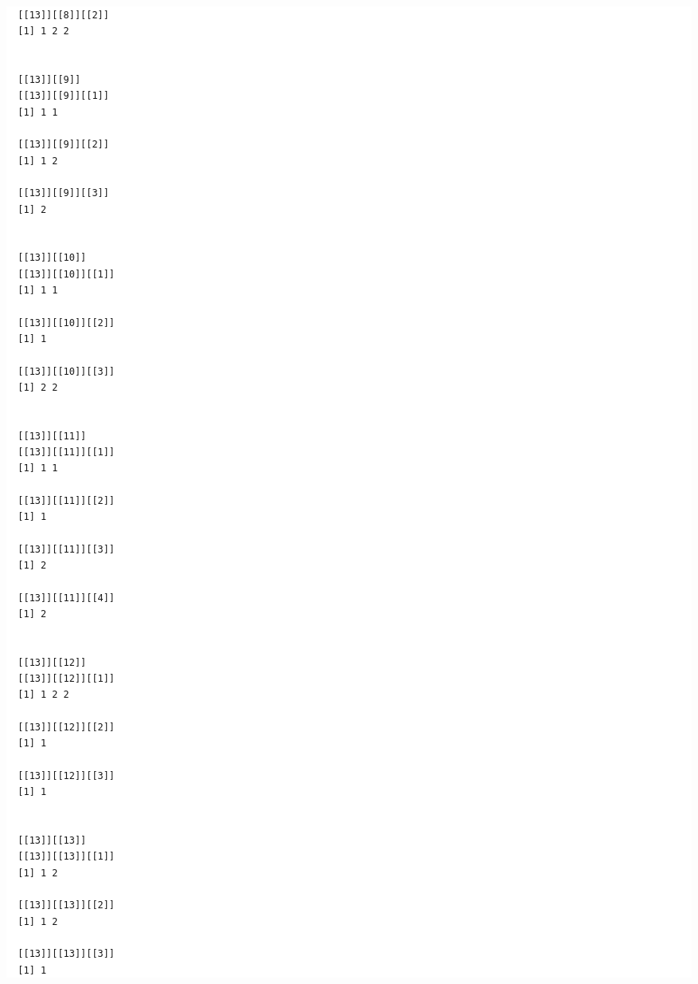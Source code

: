       [[13]][[8]][[2]]
      [1] 1 2 2
      
      
      [[13]][[9]]
      [[13]][[9]][[1]]
      [1] 1 1
      
      [[13]][[9]][[2]]
      [1] 1 2
      
      [[13]][[9]][[3]]
      [1] 2
      
      
      [[13]][[10]]
      [[13]][[10]][[1]]
      [1] 1 1
      
      [[13]][[10]][[2]]
      [1] 1
      
      [[13]][[10]][[3]]
      [1] 2 2
      
      
      [[13]][[11]]
      [[13]][[11]][[1]]
      [1] 1 1
      
      [[13]][[11]][[2]]
      [1] 1
      
      [[13]][[11]][[3]]
      [1] 2
      
      [[13]][[11]][[4]]
      [1] 2
      
      
      [[13]][[12]]
      [[13]][[12]][[1]]
      [1] 1 2 2
      
      [[13]][[12]][[2]]
      [1] 1
      
      [[13]][[12]][[3]]
      [1] 1
      
      
      [[13]][[13]]
      [[13]][[13]][[1]]
      [1] 1 2
      
      [[13]][[13]][[2]]
      [1] 1 2
      
      [[13]][[13]][[3]]
      [1] 1
      